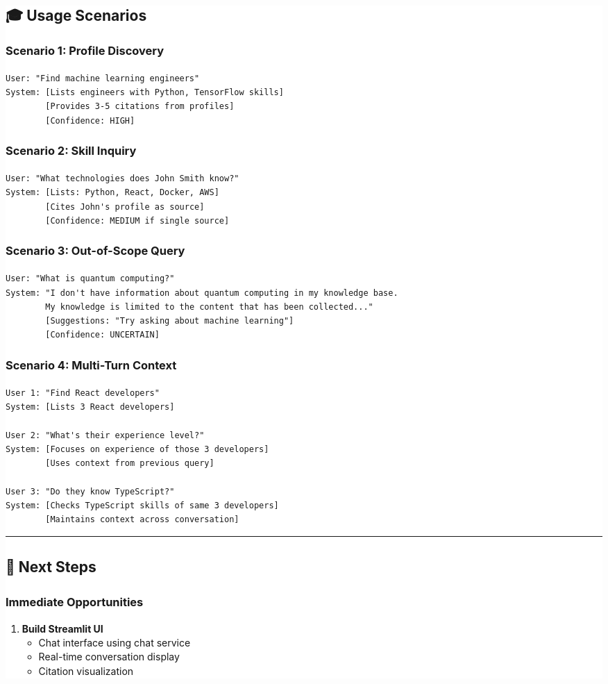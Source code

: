 
## 🎓 Usage Scenarios

### Scenario 1: Profile Discovery
```
User: "Find machine learning engineers"
System: [Lists engineers with Python, TensorFlow skills]
        [Provides 3-5 citations from profiles]
        [Confidence: HIGH]
```

### Scenario 2: Skill Inquiry
```
User: "What technologies does John Smith know?"
System: [Lists: Python, React, Docker, AWS]
        [Cites John's profile as source]
        [Confidence: MEDIUM if single source]
```

### Scenario 3: Out-of-Scope Query
```
User: "What is quantum computing?"
System: "I don't have information about quantum computing in my knowledge base.
        My knowledge is limited to the content that has been collected..."
        [Suggestions: "Try asking about machine learning"]
        [Confidence: UNCERTAIN]
```

### Scenario 4: Multi-Turn Context
```
User 1: "Find React developers"
System: [Lists 3 React developers]

User 2: "What's their experience level?"
System: [Focuses on experience of those 3 developers]
        [Uses context from previous query]

User 3: "Do they know TypeScript?"
System: [Checks TypeScript skills of same 3 developers]
        [Maintains context across conversation]
```

---

## 🎯 Next Steps

### Immediate Opportunities
1. **Build Streamlit UI** 
   - Chat interface using chat service
   - Real-time conversation display
   - Citation visualization
